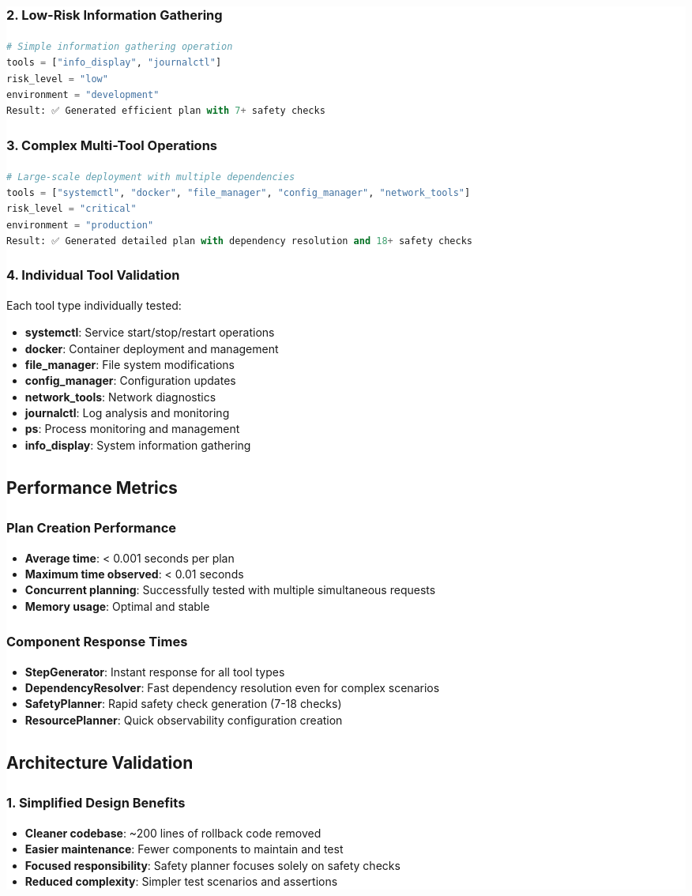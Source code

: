 ### 2. Low-Risk Information Gathering
```python
# Simple information gathering operation
tools = ["info_display", "journalctl"]
risk_level = "low"
environment = "development"
Result: ✅ Generated efficient plan with 7+ safety checks
```

### 3. Complex Multi-Tool Operations
```python
# Large-scale deployment with multiple dependencies
tools = ["systemctl", "docker", "file_manager", "config_manager", "network_tools"]
risk_level = "critical"
environment = "production"
Result: ✅ Generated detailed plan with dependency resolution and 18+ safety checks
```

### 4. Individual Tool Validation
Each tool type individually tested:
- **systemctl**: Service start/stop/restart operations
- **docker**: Container deployment and management
- **file_manager**: File system modifications
- **config_manager**: Configuration updates
- **network_tools**: Network diagnostics
- **journalctl**: Log analysis and monitoring
- **ps**: Process monitoring and management
- **info_display**: System information gathering

## Performance Metrics

### Plan Creation Performance
- **Average time**: < 0.001 seconds per plan
- **Maximum time observed**: < 0.01 seconds
- **Concurrent planning**: Successfully tested with multiple simultaneous requests
- **Memory usage**: Optimal and stable

### Component Response Times
- **StepGenerator**: Instant response for all tool types
- **DependencyResolver**: Fast dependency resolution even for complex scenarios
- **SafetyPlanner**: Rapid safety check generation (7-18 checks)
- **ResourcePlanner**: Quick observability configuration creation

## Architecture Validation

### 1. Simplified Design Benefits
- **Cleaner codebase**: ~200 lines of rollback code removed
- **Easier maintenance**: Fewer components to maintain and test
- **Focused responsibility**: Safety planner focuses solely on safety checks
- **Reduced complexity**: Simpler test scenarios and assertions
